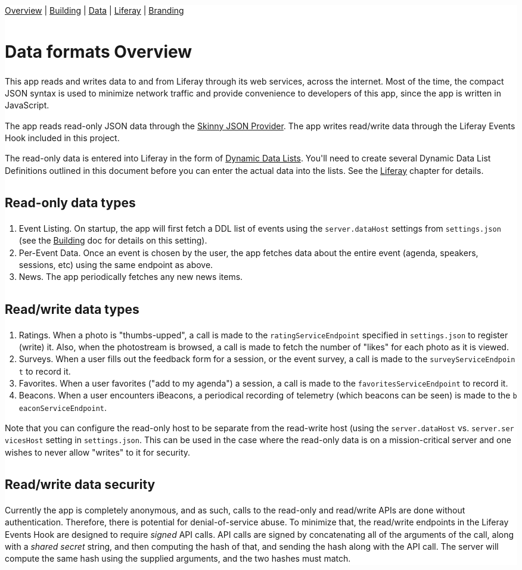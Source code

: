 [Overview](OVERVIEW.md) | [Building](BUILDING.md) | [Data](DATA.md) | [Liferay](LIFERAY.md) | [Branding](BRANDING.md)

# Data formats Overview

This app reads and writes data to and from Liferay through its web services, across the internet. Most of the time, the compact JSON syntax is used to minimize network traffic and provide
convenience to developers of this app, since the app is written in JavaScript.

The app reads read-only JSON data through the [Skinny JSON Provider](https://www.liferay.com/marketplace/-/mp/application/52188778). The app writes read/write data through the Liferay Events Hook included in this project.

The read-only data is entered into Liferay in the form of [Dynamic Data Lists](https://dev.liferay.com/discover/portal/-/knowledge_base/6-2/using-web-forms-and-dynamic-data-lists). You'll need to create several Dynamic Data List Definitions outlined in this document before you can enter the actual data into the lists.
See the [Liferay](LIFERAY.md) chapter for details.

## Read-only data types

1. Event Listing. On startup, the app will first fetch a DDL list of events using the `server.dataHost` settings from `settings.json` (see the [Building](BUILDING.md) doc for details on this setting).
2. Per-Event Data. Once an event is chosen by the user, the app fetches data about the entire event (agenda, speakers, sessions, etc) using the same endpoint as above.
3. News. The app periodically fetches any new news items.

## Read/write data types

1. Ratings. When a photo is "thumbs-upped", a call is made to the `ratingServiceEndpoint` specified in `settings.json` to register (write) it. Also, when the photostream is browsed, a call is made to fetch the number of "likes" for each photo as it is viewed.
2. Surveys. When a user fills out the feedback form for a session, or the event survey, a call is made to the `surveyServiceEndpoint` to record it.
3. Favorites. When a user favorites ("add to my agenda") a session, a call is made to the `favoritesServiceEndpoint` to record it.
4. Beacons. When a user encounters iBeacons, a periodical recording of telemetry (which beacons can be seen) is made to the `beaconServiceEndpoint`.

Note that you can configure the read-only host to be separate from the read-write host (using the `server.dataHost` vs. `server.servicesHost` setting in `settings.json`. This can be used in the case where the read-only data is on a mission-critical server and one wishes to never allow "writes" to it for security.

## Read/write data security

Currently the app is completely anonymous, and as such, calls to the read-only and read/write APIs are done without authentication. Therefore, there is potential for denial-of-service abuse. To minimize that, the read/write endpoints in the Liferay Events Hook
are designed to require *signed* API calls. API calls are signed by concatenating all of the arguments of the call, along with a *shared secret* string, and then computing the hash of that, and sending the hash along with the API call.
The server will compute the same hash using the supplied arguments, and the two hashes must match.
